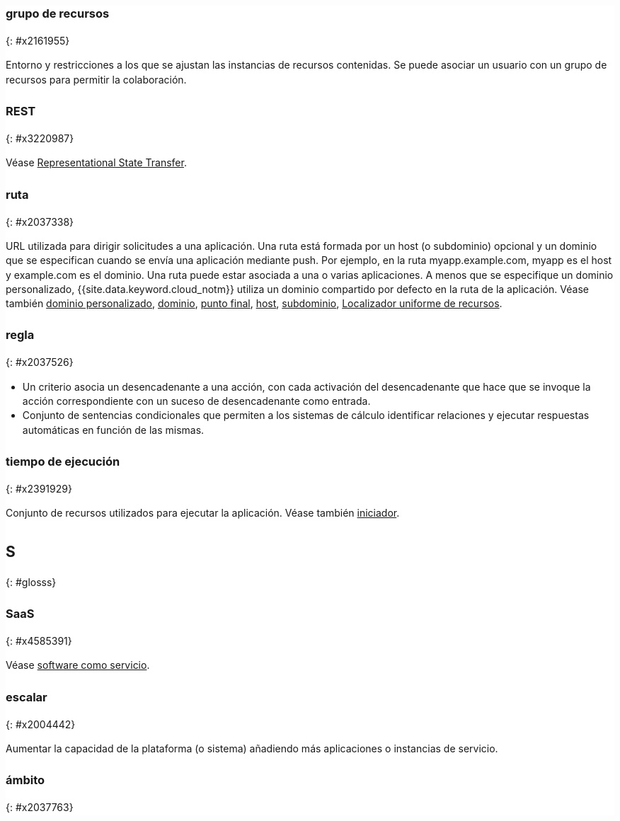 ### grupo de recursos
{: #x2161955}

Entorno y restricciones a los que se ajustan las instancias de recursos contenidas. Se puede asociar un usuario con un grupo de recursos para permitir la colaboración.

### REST
{: #x3220987}

Véase [Representational State Transfer](#x3220976).

### ruta
{: #x2037338}

URL utilizada para dirigir solicitudes a una aplicación. Una ruta está formada por un host (o subdominio) opcional y un dominio que se especifican cuando se envía una aplicación mediante push. Por ejemplo, en la ruta myapp.example.com, myapp es el host y example.com es el dominio. Una ruta puede estar asociada a una o varias aplicaciones. A menos que se especifique un dominio personalizado, {{site.data.keyword.cloud_notm}} utiliza un dominio compartido por defecto en la ruta de la aplicación. Véase también [dominio personalizado](#x5728384), [dominio](#x2021210), [punto final](#x2026820), [host](#x2002243), [subdominio](#x2040080), [Localizador uniforme de recursos](#x2042491).

### regla
{: #x2037526}

- Un criterio asocia un desencadenante a una acción, con cada activación del desencadenante que hace que se invoque la acción
correspondiente con un suceso de desencadenante como entrada.
- Conjunto de sentencias condicionales que permiten a los sistemas de cálculo identificar relaciones y ejecutar respuestas automáticas en función de las mismas.

### tiempo de ejecución
{: #x2391929}

Conjunto de recursos utilizados para ejecutar la aplicación. Véase también [iniciador](#x7470511).


## S
{: #glosss}

### SaaS
{: #x4585391}

Véase [software como servicio](#x4585386).

### escalar
{: #x2004442}

Aumentar la capacidad de la plataforma (o sistema) añadiendo más aplicaciones o instancias de servicio.

### ámbito
{: #x2037763}

